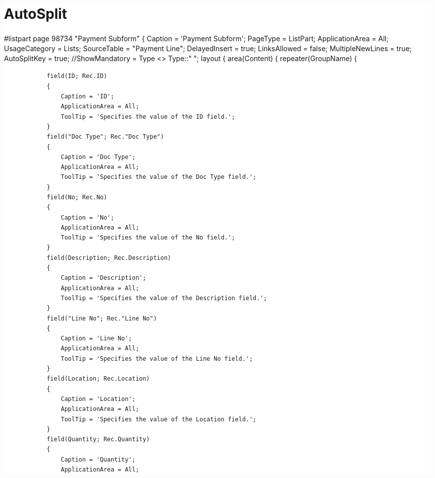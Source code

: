 # AutoSplit



#listpart
page 98734 "Payment Subform"
{
    Caption = 'Payment Subform';
    PageType = ListPart;
    ApplicationArea = All;
    UsageCategory = Lists;
    SourceTable = "Payment Line";
    DelayedInsert = true;
    LinksAllowed = false;
    MultipleNewLines = true;
    AutoSplitKey = true;
    //ShowMandatory = Type <> Type::" ";
    layout
    {
        area(Content)
        {
            repeater(GroupName)
            {

                field(ID; Rec.ID)
                {
                    Caption = 'ID';
                    ApplicationArea = All;
                    ToolTip = 'Specifies the value of the ID field.';
                }
                field("Doc Type"; Rec."Doc Type")
                {
                    Caption = 'Doc Type';
                    ApplicationArea = All;
                    ToolTip = 'Specifies the value of the Doc Type field.';
                }
                field(No; Rec.No)
                {
                    Caption = 'No';
                    ApplicationArea = All;
                    ToolTip = 'Specifies the value of the No field.';
                }
                field(Description; Rec.Description)
                {
                    Caption = 'Description';
                    ApplicationArea = All;
                    ToolTip = 'Specifies the value of the Description field.';
                }
                field("Line No"; Rec."Line No")
                {
                    Caption = 'Line No';
                    ApplicationArea = All;
                    ToolTip = 'Specifies the value of the Line No field.';
                }
                field(Location; Rec.Location)
                {
                    Caption = 'Location';
                    ApplicationArea = All;
                    ToolTip = 'Specifies the value of the Location field.';
                }
                field(Quantity; Rec.Quantity)
                {
                    Caption = 'Quantity';
                    ApplicationArea = All;